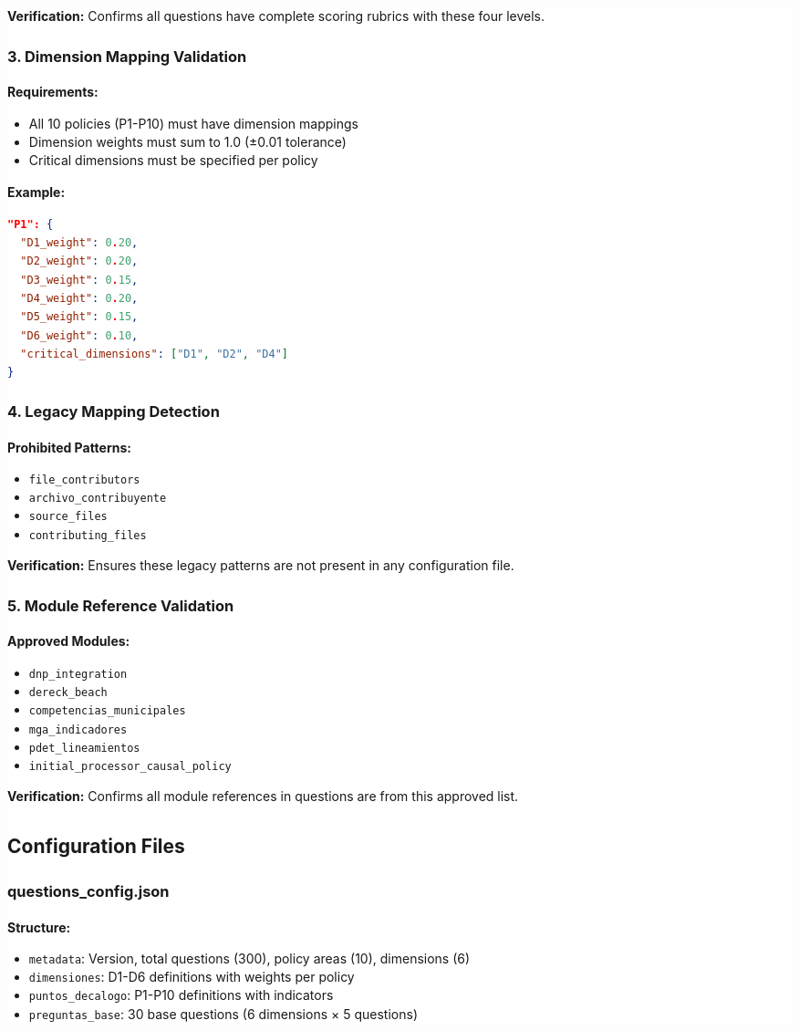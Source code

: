 **Verification:** Confirms all questions have complete scoring rubrics with these four levels.

### 3. Dimension Mapping Validation

**Requirements:**
- All 10 policies (P1-P10) must have dimension mappings
- Dimension weights must sum to 1.0 (±0.01 tolerance)
- Critical dimensions must be specified per policy

**Example:**
```json
"P1": {
  "D1_weight": 0.20,
  "D2_weight": 0.20,
  "D3_weight": 0.15,
  "D4_weight": 0.20,
  "D5_weight": 0.15,
  "D6_weight": 0.10,
  "critical_dimensions": ["D1", "D2", "D4"]
}
```

### 4. Legacy Mapping Detection

**Prohibited Patterns:**
- `file_contributors`
- `archivo_contribuyente`
- `source_files`
- `contributing_files`

**Verification:** Ensures these legacy patterns are not present in any configuration file.

### 5. Module Reference Validation

**Approved Modules:**
- `dnp_integration`
- `dereck_beach`
- `competencias_municipales`
- `mga_indicadores`
- `pdet_lineamientos`
- `initial_processor_causal_policy`

**Verification:** Confirms all module references in questions are from this approved list.

## Configuration Files

### questions_config.json

**Structure:**
- `metadata`: Version, total questions (300), policy areas (10), dimensions (6)
- `dimensiones`: D1-D6 definitions with weights per policy
- `puntos_decalogo`: P1-P10 definitions with indicators
- `preguntas_base`: 30 base questions (6 dimensions × 5 questions)
